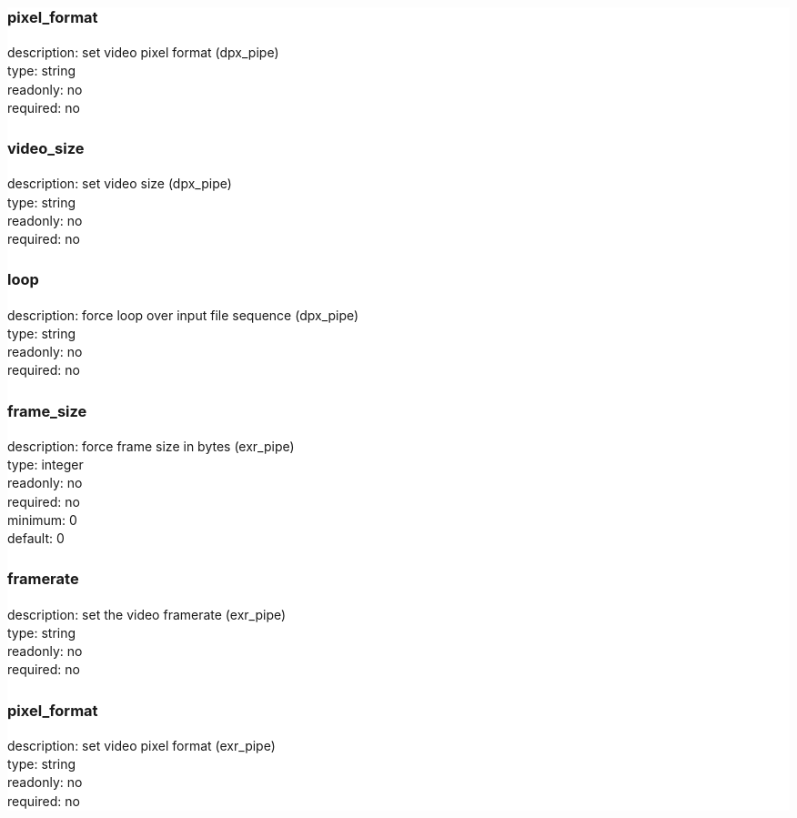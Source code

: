 ### pixel_format

  
description:
set video pixel format (dpx_pipe)  
type: string  
readonly: no  
required: no  

### video_size

  
description:
set video size (dpx_pipe)  
type: string  
readonly: no  
required: no  

### loop

  
description:
force loop over input file sequence (dpx_pipe)  
type: string  
readonly: no  
required: no  

### frame_size

  
description:
force frame size in bytes (exr_pipe)  
type: integer  
readonly: no  
required: no  
minimum: 0  
default: 0  

### framerate

  
description:
set the video framerate (exr_pipe)  
type: string  
readonly: no  
required: no  

### pixel_format

  
description:
set video pixel format (exr_pipe)  
type: string  
readonly: no  
required: no  
